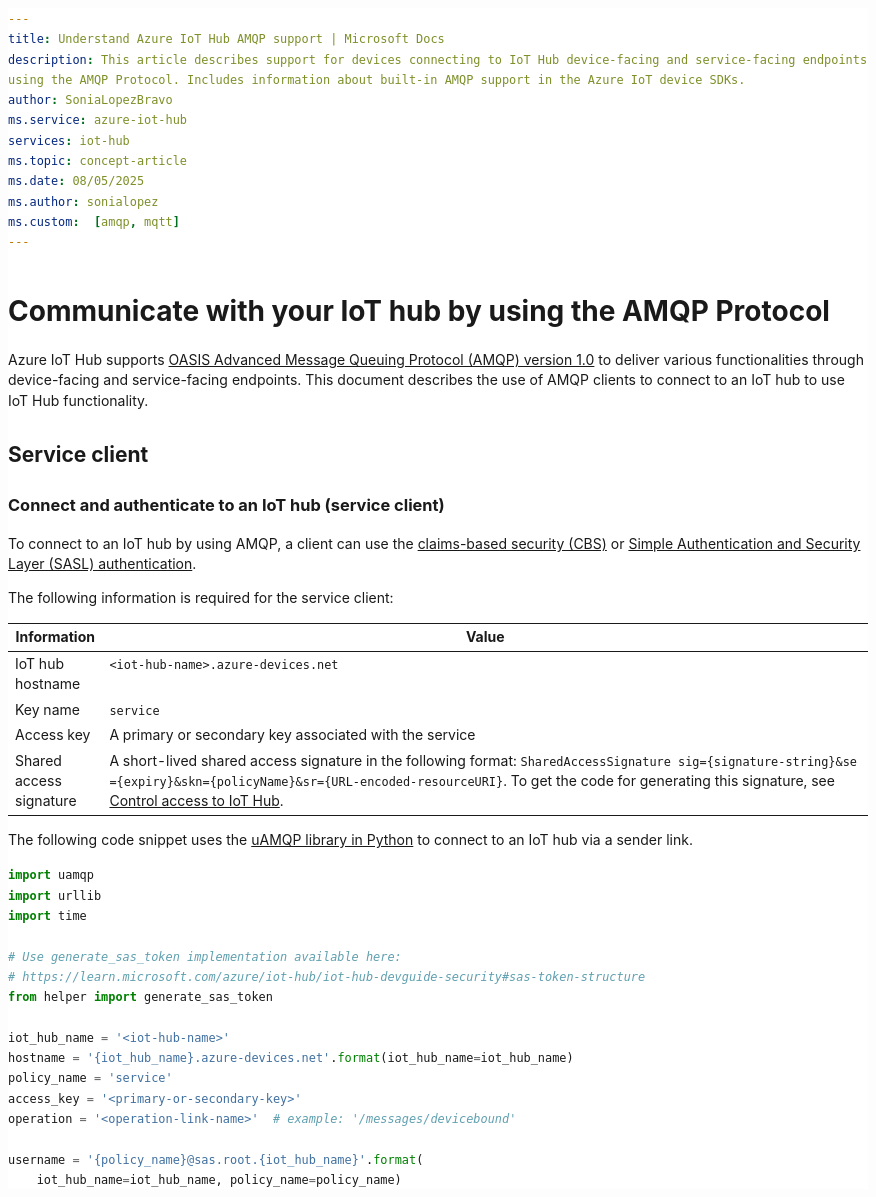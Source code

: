 ```yaml
---
title: Understand Azure IoT Hub AMQP support | Microsoft Docs
description: This article describes support for devices connecting to IoT Hub device-facing and service-facing endpoints using the AMQP Protocol. Includes information about built-in AMQP support in the Azure IoT device SDKs.
author: SoniaLopezBravo
ms.service: azure-iot-hub
services: iot-hub
ms.topic: concept-article
ms.date: 08/05/2025
ms.author: sonialopez
ms.custom:  [amqp, mqtt]
---
```


# Communicate with your IoT hub by using the AMQP Protocol

Azure IoT Hub supports [OASIS Advanced Message Queuing Protocol
(AMQP) version 1.0](https://docs.oasis-open.org/amqp/core/v1.0/os/amqp-core-complete-v1.0-os.pdf) to deliver various functionalities through device-facing and service-facing endpoints. This document describes the use of AMQP clients to connect to an IoT hub to use IoT Hub functionality.

## Service client

### Connect and authenticate to an IoT hub (service client)

To connect to an IoT hub by using AMQP, a client can use the [claims-based security (CBS)](https://groups.oasis-open.org/higherlogic/ws/public/document?document_id=60412) or [Simple Authentication and Security Layer (SASL) authentication](https://en.wikipedia.org/wiki/Simple_Authentication_and_Security_Layer).

The following information is required for the service client:

| Information | Value |
|-------------|--------------|
| IoT hub hostname | `<iot-hub-name>.azure-devices.net` |
| Key name | `service` |
| Access key | A primary or secondary key associated with the service |
| Shared access signature | A short-lived shared access signature in the following format: `SharedAccessSignature sig={signature-string}&se={expiry}&skn={policyName}&sr={URL-encoded-resourceURI}`. To get the code for generating this signature, see [Control access to IoT Hub](./iot-hub-dev-guide-sas.md#sas-token-structure).

The following code snippet uses the [uAMQP library in Python](https://github.com/Azure/azure-uamqp-python) to connect to an IoT hub via a sender link.

```python
import uamqp
import urllib
import time

# Use generate_sas_token implementation available here:
# https://learn.microsoft.com/azure/iot-hub/iot-hub-devguide-security#sas-token-structure
from helper import generate_sas_token

iot_hub_name = '<iot-hub-name>'
hostname = '{iot_hub_name}.azure-devices.net'.format(iot_hub_name=iot_hub_name)
policy_name = 'service'
access_key = '<primary-or-secondary-key>'
operation = '<operation-link-name>'  # example: '/messages/devicebound'

username = '{policy_name}@sas.root.{iot_hub_name}'.format(
    iot_hub_name=iot_hub_name, policy_name=policy_name)
```